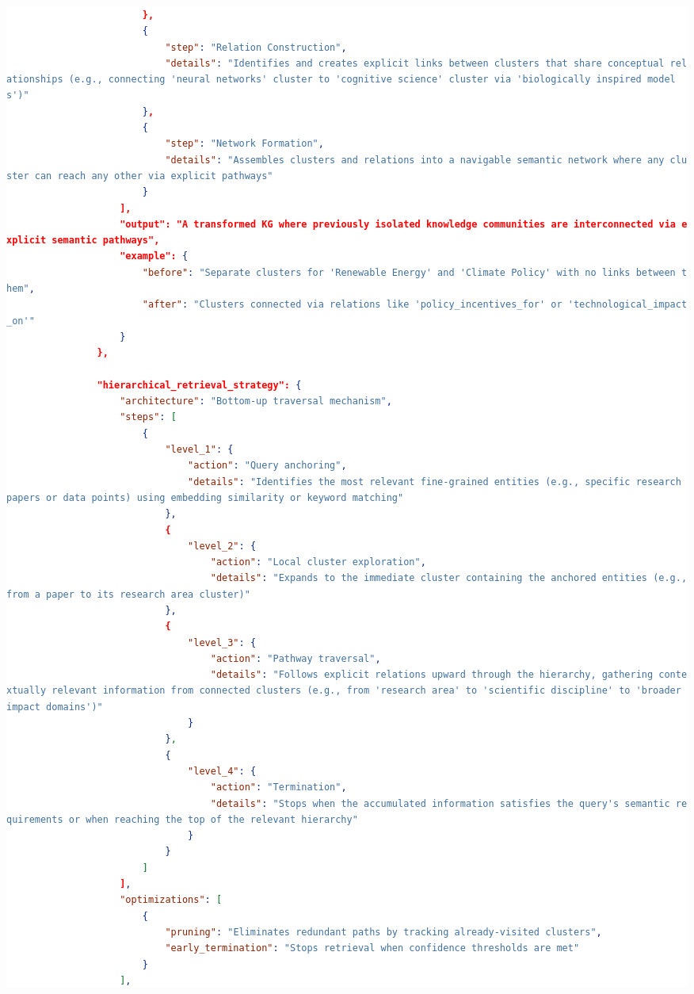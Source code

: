 ```json
                        },
                        {
                            "step": "Relation Construction",
                            "details": "Identifies and creates explicit links between clusters that share conceptual relationships (e.g., connecting 'neural networks' cluster to 'cognitive science' cluster via 'biologically inspired models')"
                        },
                        {
                            "step": "Network Formation",
                            "details": "Assembles clusters and relations into a navigable semantic network where any cluster can reach any other via explicit pathways"
                        }
                    ],
                    "output": "A transformed KG where previously isolated knowledge communities are interconnected via explicit semantic pathways",
                    "example": {
                        "before": "Separate clusters for 'Renewable Energy' and 'Climate Policy' with no links between them",
                        "after": "Clusters connected via relations like 'policy_incentives_for' or 'technological_impact_on'"
                    }
                },

                "hierarchical_retrieval_strategy": {
                    "architecture": "Bottom-up traversal mechanism",
                    "steps": [
                        {
                            "level_1": {
                                "action": "Query anchoring",
                                "details": "Identifies the most relevant fine-grained entities (e.g., specific research papers or data points) using embedding similarity or keyword matching"
                            },
                            {
                                "level_2": {
                                    "action": "Local cluster exploration",
                                    "details": "Expands to the immediate cluster containing the anchored entities (e.g., from a paper to its research area cluster)"
                            },
                            {
                                "level_3": {
                                    "action": "Pathway traversal",
                                    "details": "Follows explicit relations upward through the hierarchy, gathering contextually relevant information from connected clusters (e.g., from 'research area' to 'scientific discipline' to 'broader impact domains')"
                                }
                            },
                            {
                                "level_4": {
                                    "action": "Termination",
                                    "details": "Stops when the accumulated information satisfies the query's semantic requirements or when reaching the top of the relevant hierarchy"
                                }
                            }
                        ]
                    ],
                    "optimizations": [
                        {
                            "pruning": "Eliminates redundant paths by tracking already-visited clusters",
                            "early_termination": "Stops retrieval when confidence thresholds are met"
                        }
                    ],
```